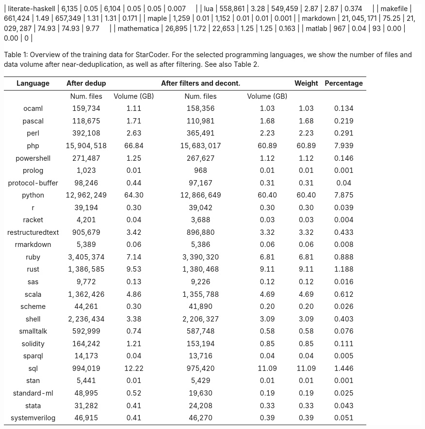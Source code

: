 | literate-haskell | 6,135 | 0.05 | 6,104 | 0.05 | 0.05 | $0.007 \quad$ |
| lua | 558,861 | 3.28 | 549,459 | 2.87 | 2.87 | $0.374 \quad$ |
| makefile | 661,424 | 1.49 | 657,349 | 1.31 | 1.31 | 0.171 |
| maple | 1,259 | 0.01 | 1,152 | 0.01 | 0.01 | 0.001 |
| markdown | $21,045,171$ | 75.25 | $21,029,287$ | 74.93 | 74.93 | $9.77 \quad$ |
| mathematica | 26,895 | 1.72 | 22,653 | 1.25 | 1.25 | 0.163 |
| matlab | 967 | 0.04 | 93 | 0.00 | 0.00 | 0 |

Table 1: Overview of the training data for StarCoder. For the selected programming languages, we show the number of files and data volume after near-deduplication, as well as after filtering. See also Table 2.

| Language | After dedup |  | After filters and decont. |  | Weight | Percentage |
| :---: | :---: | :---: | :---: | :---: | :---: | :---: |
|  | Num. files | Volume (GB) | Num. files | Volume (GB) |  |  |
| ocaml | 159,734 | 1.11 | 158,356 | 1.03 | 1.03 | 0.134 |
| pascal | 118,675 | 1.71 | 110,981 | 1.68 | 1.68 | 0.219 |
| perl | 392,108 | 2.63 | 365,491 | 2.23 | 2.23 | 0.291 |
| php | $15,904,518$ | 66.84 | $15,683,017$ | 60.89 | 60.89 | 7.939 |
| powershell | 271,487 | 1.25 | 267,627 | 1.12 | 1.12 | 0.146 |
| prolog | 1,023 | 0.01 | 968 | 0.01 | 0.01 | 0.001 |
| protocol-buffer | 98,246 | 0.44 | 97,167 | 0.31 | 0.31 | 0.04 |
| python | $12,962,249$ | 64.30 | $12,866,649$ | 60.40 | 60.40 | 7.875 |
| r | 39,194 | 0.30 | 39,042 | 0.30 | 0.30 | 0.039 |
| racket | 4,201 | 0.04 | 3,688 | 0.03 | 0.03 | 0.004 |
| restructuredtext | 905,679 | 3.42 | 896,880 | 3.32 | 3.32 | 0.433 |
| rmarkdown | 5,389 | 0.06 | 5,386 | 0.06 | 0.06 | 0.008 |
| ruby | $3,405,374$ | 7.14 | $3,390,320$ | 6.81 | 6.81 | 0.888 |
| rust | $1,386,585$ | 9.53 | $1,380,468$ | 9.11 | 9.11 | 1.188 |
| sas | 9,772 | 0.13 | 9,226 | 0.12 | 0.12 | 0.016 |
| scala | $1,362,426$ | 4.86 | $1,355,788$ | 4.69 | 4.69 | 0.612 |
| scheme | 44,261 | 0.30 | 41,890 | 0.20 | 0.20 | 0.026 |
| shell | $2,236,434$ | 3.38 | $2,206,327$ | 3.09 | 3.09 | 0.403 |
| smalltalk | 592,999 | 0.74 | 587,748 | 0.58 | 0.58 | 0.076 |
| solidity | 164,242 | 1.21 | 153,194 | 0.85 | 0.85 | 0.111 |
| sparql | 14,173 | 0.04 | 13,716 | 0.04 | 0.04 | 0.005 |
| sql | 994,019 | 12.22 | 975,420 | 11.09 | 11.09 | 1.446 |
| stan | 5,441 | 0.01 | 5,429 | 0.01 | 0.01 | 0.001 |
| standard-ml | 48,995 | 0.52 | 19,630 | 0.19 | 0.19 | 0.025 |
| stata | 31,282 | 0.41 | 24,208 | 0.33 | 0.33 | 0.043 |
| systemverilog | 46,915 | 0.41 | 46,270 | 0.39 | 0.39 | 0.051 |